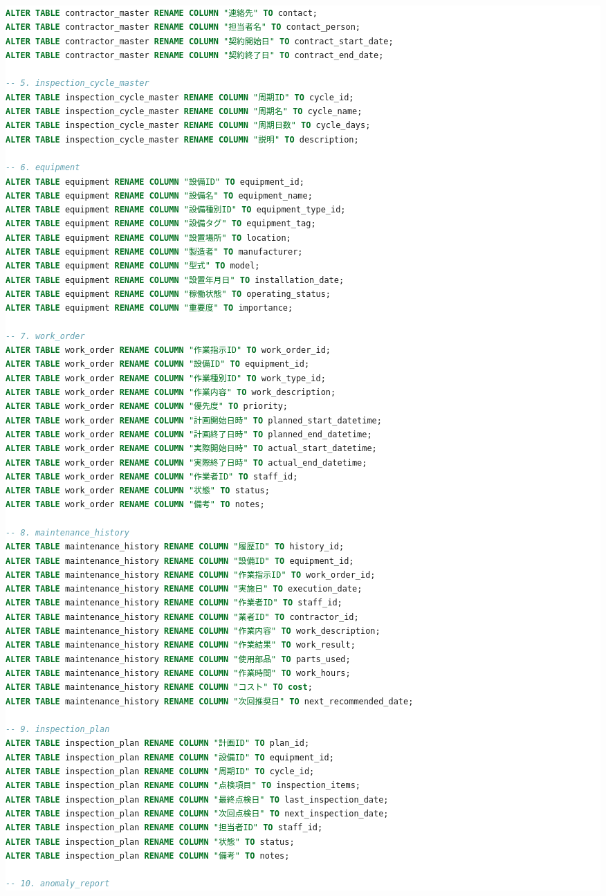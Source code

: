 ```sql
ALTER TABLE contractor_master RENAME COLUMN "連絡先" TO contact;
ALTER TABLE contractor_master RENAME COLUMN "担当者名" TO contact_person;
ALTER TABLE contractor_master RENAME COLUMN "契約開始日" TO contract_start_date;
ALTER TABLE contractor_master RENAME COLUMN "契約終了日" TO contract_end_date;

-- 5. inspection_cycle_master
ALTER TABLE inspection_cycle_master RENAME COLUMN "周期ID" TO cycle_id;
ALTER TABLE inspection_cycle_master RENAME COLUMN "周期名" TO cycle_name;
ALTER TABLE inspection_cycle_master RENAME COLUMN "周期日数" TO cycle_days;
ALTER TABLE inspection_cycle_master RENAME COLUMN "説明" TO description;

-- 6. equipment
ALTER TABLE equipment RENAME COLUMN "設備ID" TO equipment_id;
ALTER TABLE equipment RENAME COLUMN "設備名" TO equipment_name;
ALTER TABLE equipment RENAME COLUMN "設備種別ID" TO equipment_type_id;
ALTER TABLE equipment RENAME COLUMN "設備タグ" TO equipment_tag;
ALTER TABLE equipment RENAME COLUMN "設置場所" TO location;
ALTER TABLE equipment RENAME COLUMN "製造者" TO manufacturer;
ALTER TABLE equipment RENAME COLUMN "型式" TO model;
ALTER TABLE equipment RENAME COLUMN "設置年月日" TO installation_date;
ALTER TABLE equipment RENAME COLUMN "稼働状態" TO operating_status;
ALTER TABLE equipment RENAME COLUMN "重要度" TO importance;

-- 7. work_order
ALTER TABLE work_order RENAME COLUMN "作業指示ID" TO work_order_id;
ALTER TABLE work_order RENAME COLUMN "設備ID" TO equipment_id;
ALTER TABLE work_order RENAME COLUMN "作業種別ID" TO work_type_id;
ALTER TABLE work_order RENAME COLUMN "作業内容" TO work_description;
ALTER TABLE work_order RENAME COLUMN "優先度" TO priority;
ALTER TABLE work_order RENAME COLUMN "計画開始日時" TO planned_start_datetime;
ALTER TABLE work_order RENAME COLUMN "計画終了日時" TO planned_end_datetime;
ALTER TABLE work_order RENAME COLUMN "実際開始日時" TO actual_start_datetime;
ALTER TABLE work_order RENAME COLUMN "実際終了日時" TO actual_end_datetime;
ALTER TABLE work_order RENAME COLUMN "作業者ID" TO staff_id;
ALTER TABLE work_order RENAME COLUMN "状態" TO status;
ALTER TABLE work_order RENAME COLUMN "備考" TO notes;

-- 8. maintenance_history
ALTER TABLE maintenance_history RENAME COLUMN "履歴ID" TO history_id;
ALTER TABLE maintenance_history RENAME COLUMN "設備ID" TO equipment_id;
ALTER TABLE maintenance_history RENAME COLUMN "作業指示ID" TO work_order_id;
ALTER TABLE maintenance_history RENAME COLUMN "実施日" TO execution_date;
ALTER TABLE maintenance_history RENAME COLUMN "作業者ID" TO staff_id;
ALTER TABLE maintenance_history RENAME COLUMN "業者ID" TO contractor_id;
ALTER TABLE maintenance_history RENAME COLUMN "作業内容" TO work_description;
ALTER TABLE maintenance_history RENAME COLUMN "作業結果" TO work_result;
ALTER TABLE maintenance_history RENAME COLUMN "使用部品" TO parts_used;
ALTER TABLE maintenance_history RENAME COLUMN "作業時間" TO work_hours;
ALTER TABLE maintenance_history RENAME COLUMN "コスト" TO cost;
ALTER TABLE maintenance_history RENAME COLUMN "次回推奨日" TO next_recommended_date;

-- 9. inspection_plan
ALTER TABLE inspection_plan RENAME COLUMN "計画ID" TO plan_id;
ALTER TABLE inspection_plan RENAME COLUMN "設備ID" TO equipment_id;
ALTER TABLE inspection_plan RENAME COLUMN "周期ID" TO cycle_id;
ALTER TABLE inspection_plan RENAME COLUMN "点検項目" TO inspection_items;
ALTER TABLE inspection_plan RENAME COLUMN "最終点検日" TO last_inspection_date;
ALTER TABLE inspection_plan RENAME COLUMN "次回点検日" TO next_inspection_date;
ALTER TABLE inspection_plan RENAME COLUMN "担当者ID" TO staff_id;
ALTER TABLE inspection_plan RENAME COLUMN "状態" TO status;
ALTER TABLE inspection_plan RENAME COLUMN "備考" TO notes;

-- 10. anomaly_report
```